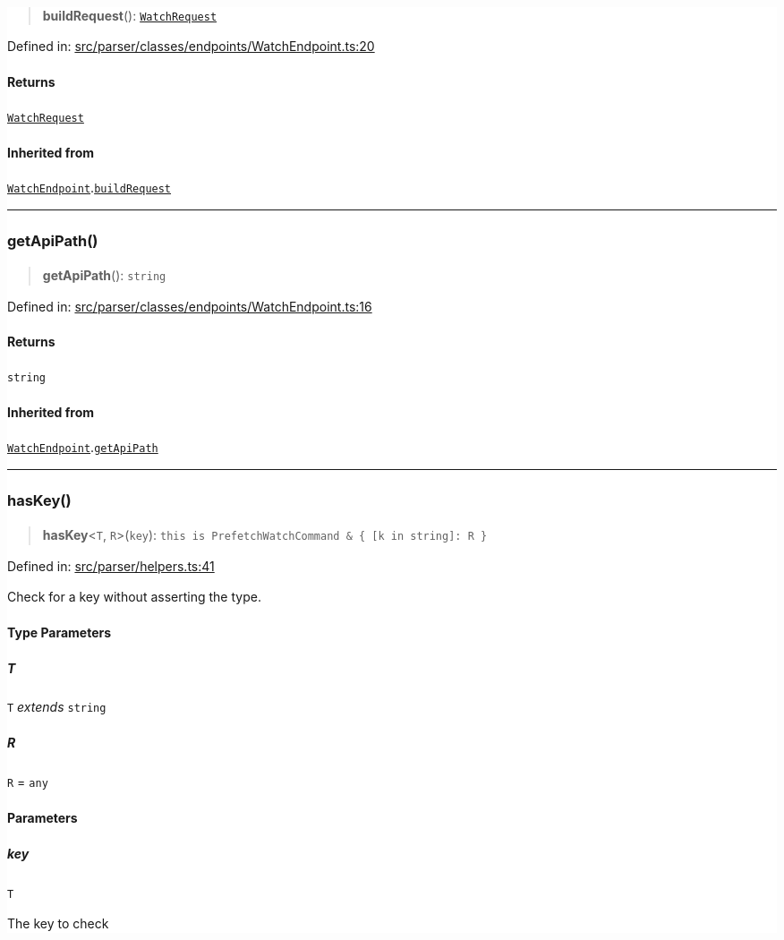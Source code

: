 > **buildRequest**(): [`WatchRequest`](../../../../type-aliases/WatchRequest.md)

Defined in: [src/parser/classes/endpoints/WatchEndpoint.ts:20](https://github.com/LuanRT/YouTube.js/blob/0733f60b57877f6b8b87dfd5cc6195b5085f5c09/src/parser/classes/endpoints/WatchEndpoint.ts#L20)

#### Returns

[`WatchRequest`](../../../../type-aliases/WatchRequest.md)

#### Inherited from

[`WatchEndpoint`](WatchEndpoint.md).[`buildRequest`](WatchEndpoint.md#buildrequest)

***

### getApiPath()

> **getApiPath**(): `string`

Defined in: [src/parser/classes/endpoints/WatchEndpoint.ts:16](https://github.com/LuanRT/YouTube.js/blob/0733f60b57877f6b8b87dfd5cc6195b5085f5c09/src/parser/classes/endpoints/WatchEndpoint.ts#L16)

#### Returns

`string`

#### Inherited from

[`WatchEndpoint`](WatchEndpoint.md).[`getApiPath`](WatchEndpoint.md#getapipath)

***

### hasKey()

> **hasKey**\<`T`, `R`\>(`key`): `this is PrefetchWatchCommand & { [k in string]: R }`

Defined in: [src/parser/helpers.ts:41](https://github.com/LuanRT/YouTube.js/blob/0733f60b57877f6b8b87dfd5cc6195b5085f5c09/src/parser/helpers.ts#L41)

Check for a key without asserting the type.

#### Type Parameters

##### T

`T` *extends* `string`

##### R

`R` = `any`

#### Parameters

##### key

`T`

The key to check
